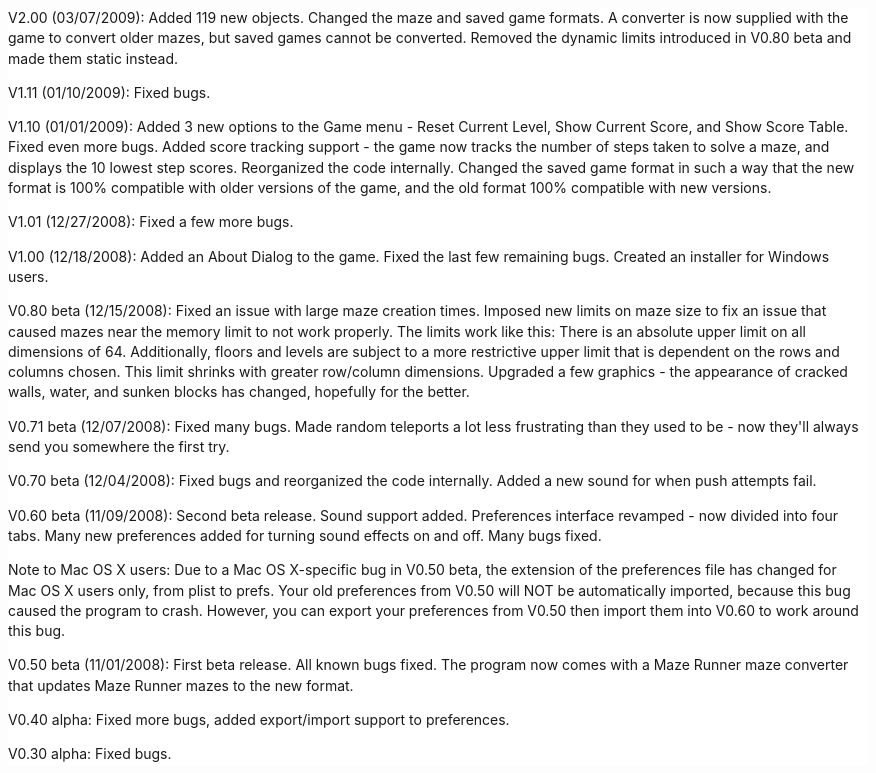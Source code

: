 V2.00 (03/07/2009): Added 119 new objects. Changed the maze and saved
game formats. A converter is now supplied with the game to convert older
mazes, but saved games cannot be converted. Removed the dynamic limits
introduced in V0.80 beta and made them static instead.

V1.11 (01/10/2009): Fixed bugs.

V1.10 (01/01/2009): Added 3 new options to the Game menu - Reset Current
Level, Show Current Score, and Show Score Table. Fixed even more bugs.
Added score tracking support - the game now tracks the number of steps
taken to solve a maze, and displays the 10 lowest step scores.
Reorganized the code internally. Changed the saved game format in such a
way that the new format is 100% compatible with older versions of the
game, and the old format 100% compatible with new versions.

V1.01 (12/27/2008): Fixed a few more bugs.

V1.00 (12/18/2008): Added an About Dialog to the game. Fixed the last
few remaining bugs. Created an installer for Windows users.

V0.80 beta (12/15/2008): Fixed an issue with large maze creation times.
Imposed new limits on maze size to fix an issue that caused mazes near
the memory limit to not work properly. The limits work like this: There
is an absolute upper limit on all dimensions of 64. Additionally, floors
and levels are subject to a more restrictive upper limit that is
dependent on the rows and columns chosen. This limit shrinks with
greater row/column dimensions. Upgraded a few graphics - the appearance
of cracked walls, water, and sunken blocks has changed, hopefully for
the better.

V0.71 beta (12/07/2008): Fixed many bugs. Made random teleports a lot
less frustrating than they used to be - now they\'ll always send you
somewhere the first try.

V0.70 beta (12/04/2008): Fixed bugs and reorganized the code internally.
Added a new sound for when push attempts fail.

V0.60 beta (11/09/2008): Second beta release. Sound support added.
Preferences interface revamped - now divided into four tabs. Many new
preferences added for turning sound effects on and off. Many bugs fixed.

Note to Mac OS X users: Due to a Mac OS X-specific bug in V0.50 beta,
the extension of the preferences file has changed for Mac OS X users
only, from plist to prefs. Your old preferences from V0.50 will NOT be
automatically imported, because this bug caused the program to crash.
However, you can export your preferences from V0.50 then import them
into V0.60 to work around this bug.

V0.50 beta (11/01/2008): First beta release. All known bugs fixed. The
program now comes with a Maze Runner maze converter that updates Maze
Runner mazes to the new format.

V0.40 alpha: Fixed more bugs, added export/import support to
preferences.

V0.30 alpha: Fixed bugs.
